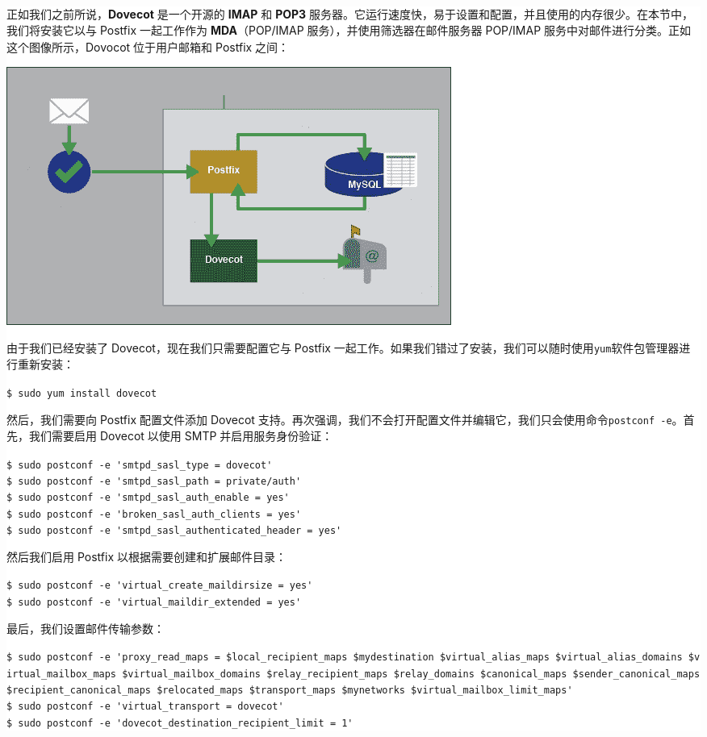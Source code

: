 正如我们之前所说，**Dovecot** 是一个开源的 **IMAP** 和 **POP3** 服务器。它运行速度快，易于设置和配置，并且使用的内存很少。在本节中，我们将安装它以与 Postfix 一起工作作为 **MDA**（POP/IMAP 服务），并使用筛选器在邮件服务器 POP/IMAP 服务中对邮件进行分类。正如这个图像所示，Dovocot 位于用户邮箱和 Postfix 之间：

![设置邮件工具（Dovecot）以检索邮件](img/B04674_04_03.jpg)

由于我们已经安装了 Dovecot，现在我们只需要配置它与 Postfix 一起工作。如果我们错过了安装，我们可以随时使用`yum`软件包管理器进行重新安装：

```
$ sudo yum install dovecot

```

然后，我们需要向 Postfix 配置文件添加 Dovecot 支持。再次强调，我们不会打开配置文件并编辑它，我们只会使用命令`postconf -e`。首先，我们需要启用 Dovecot 以使用 SMTP 并启用服务身份验证：

```
$ sudo postconf -e 'smtpd_sasl_type = dovecot'
$ sudo postconf -e 'smtpd_sasl_path = private/auth'
$ sudo postconf -e 'smtpd_sasl_auth_enable = yes'
$ sudo postconf -e 'broken_sasl_auth_clients = yes'
$ sudo postconf -e 'smtpd_sasl_authenticated_header = yes'

```

然后我们启用 Postfix 以根据需要创建和扩展邮件目录：

```
$ sudo postconf -e 'virtual_create_maildirsize = yes'
$ sudo postconf -e 'virtual_maildir_extended = yes'

```

最后，我们设置邮件传输参数：

```
$ sudo postconf -e 'proxy_read_maps = $local_recipient_maps $mydestination $virtual_alias_maps $virtual_alias_domains $virtual_mailbox_maps $virtual_mailbox_domains $relay_recipient_maps $relay_domains $canonical_maps $sender_canonical_maps $recipient_canonical_maps $relocated_maps $transport_maps $mynetworks $virtual_mailbox_limit_maps'
$ sudo postconf -e 'virtual_transport = dovecot'
$ sudo postconf -e 'dovecot_destination_recipient_limit = 1'

```
